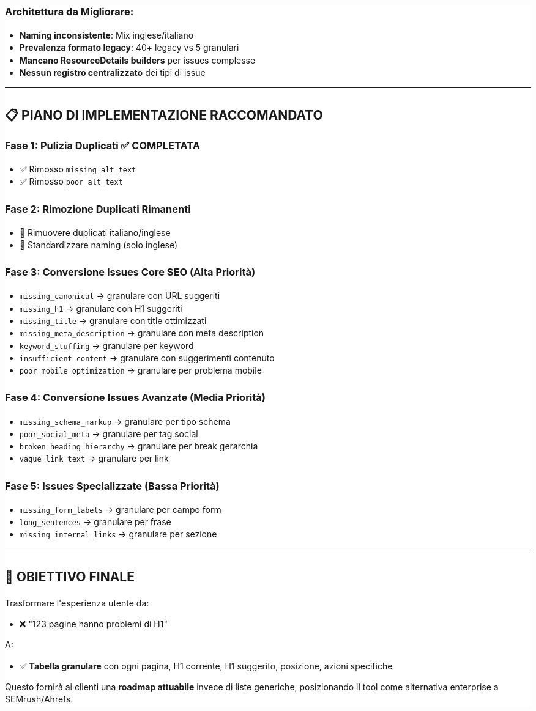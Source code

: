 ### **Architettura da Migliorare**:
- **Naming inconsistente**: Mix inglese/italiano
- **Prevalenza formato legacy**: 40+ legacy vs 5 granulari
- **Mancano ResourceDetails builders** per issues complesse
- **Nessun registro centralizzato** dei tipi di issue

---

## 📋 **PIANO DI IMPLEMENTAZIONE RACCOMANDATO**

### **Fase 1**: Pulizia Duplicati ✅ **COMPLETATA**
- ✅ Rimosso `missing_alt_text` 
- ✅ Rimosso `poor_alt_text`

### **Fase 2**: Rimozione Duplicati Rimanenti
- 🚨 Rimuovere duplicati italiano/inglese
- 🚨 Standardizzare naming (solo inglese)

### **Fase 3**: Conversione Issues Core SEO (Alta Priorità)
- `missing_canonical` → granulare con URL suggeriti
- `missing_h1` → granulare con H1 suggeriti  
- `missing_title` → granulare con title ottimizzati
- `missing_meta_description` → granulare con meta description
- `keyword_stuffing` → granulare per keyword
- `insufficient_content` → granulare con suggerimenti contenuto
- `poor_mobile_optimization` → granulare per problema mobile

### **Fase 4**: Conversione Issues Avanzate (Media Priorità)
- `missing_schema_markup` → granulare per tipo schema
- `poor_social_meta` → granulare per tag social
- `broken_heading_hierarchy` → granulare per break gerarchia
- `vague_link_text` → granulare per link

### **Fase 5**: Issues Specializzate (Bassa Priorità)
- `missing_form_labels` → granulare per campo form
- `long_sentences` → granulare per frase
- `missing_internal_links` → granulare per sezione

---

## 🎯 **OBIETTIVO FINALE**

Trasformare l'esperienza utente da:
- ❌ "123 pagine hanno problemi di H1" 
  
A:
- ✅ **Tabella granulare** con ogni pagina, H1 corrente, H1 suggerito, posizione, azioni specifiche

Questo fornirà ai clienti una **roadmap attuabile** invece di liste generiche, posizionando il tool come alternativa enterprise a SEMrush/Ahrefs.